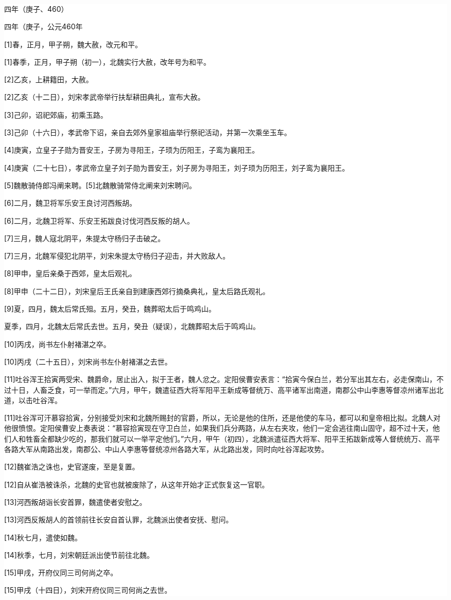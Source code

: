 四年（庚子、460）

四年（庚子，公元460年

[1]春，正月，甲子朔，魏大赦，改元和平。

[1]春季，正月，甲子朔（初一），北魏实行大赦，改年号为和平。

[2]乙亥，上耕籍田，大赦。

[2]乙亥（十二日），刘宋孝武帝举行扶犁耕田典礼，宣布大赦。

[3]己卯，诏祀郊庙，初乘玉路。

[3]己卯（十六日），孝武帝下诏，亲自去郊外皇家祖庙举行祭祀活动，并第一次乘坐玉车。

[4]庚寅，立皇子子勋为晋安王，子房为寻阳王，子顼为历阳王，子鸾为襄阳王。

[4]庚寅（二十七日），孝武帝立皇子刘子勋为晋安王，刘子房为寻阳王，刘子顼为历阳王，刘子鸾为襄阳王。

[5]魏散骑侍郎冯阐来聘。[5]北魏散骑常侍北阐来刘宋聘问。

[6]二月，魏卫将军乐安王良讨河西叛胡。

[6]二月，北魏卫将军、乐安王拓跋良讨伐河西反叛的胡人。

[7]三月，魏人寇北阴平，朱提太守杨归子击破之。

[7]三月，北魏军侵犯北阴平，刘宋朱提太守杨归子迎击，并大败敌人。

[8]甲申，皇后亲桑于西郊，皇太后观礼。

[8]甲申（二十二日），刘宋皇后王氏亲自到建康西郊行摘桑典礼，皇太后路氏观礼。

[9]夏，四月，魏太后常氏殂。五月，癸丑，魏葬昭太后于鸣鸡山。

夏季，四月，北魏太后常氏去世。五月，癸丑（疑误），北魏葬昭太后于鸣鸡山。

[10]丙戌，尚书左仆射褚湛之卒。

[10]丙戌（二十五日），刘宋尚书左仆射褚湛之去世。

[11]吐谷浑王拾寅两受宋、魏爵命，居止出入，拟于王者，魏人忿之。定阳侯曹安表言：“拾寅今保白兰，若分军出其左右，必走保南山，不过十日，人畜乏食，可一举而定。”六月，甲午，魏遣征西大将军阳平王新成等督统万、高平诸军出南道，南郡公中山李惠等督凉州诸军出北道，以击吐谷浑。

[11]吐谷浑可汗慕容拾寅，分别接受刘宋和北魏所赐封的官爵，所以，无论是他的住所，还是他使的车马，都可以和皇帝相比拟。北魏人对他很愤恨。定阳侯曹安上奏表说：“慕容拾寅现在守卫白兰，如果我们兵分两路，从左右夹攻，他们一定会逃往南山固守，超不过十天，他们人和牲畜全都缺少吃的，那我们就可以一举平定他们。”六月，甲午（初四），北魏派遣征西大将军、阳平王拓跋新成等人督统统万、高平各路大军从南路出发，南郡公、中山人李惠等督统凉州各路大军，从北路出发，同时向吐谷浑起攻势。

[12]魏崔浩之诛也，史官遂废，至是复置。

[12]自从崔浩被诛杀，北魏的史官也就被废除了，从这年开始才正式恢复这一官职。

[13]河西叛胡诣长安首罪，魏遣使者安慰之。

[13]河西反叛胡人的首领前往长安自首认罪，北魏派出使者安抚、慰问。

[14]秋七月，遣使如魏。

[14]秋季，七月，刘宋朝廷派出使节前往北魏。

[15]甲戌，开府仪同三司何尚之卒。

[15]甲戌（十四日），刘宋开府仪同三司何尚之去世。
